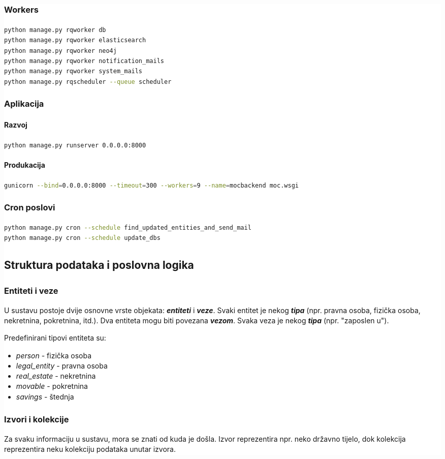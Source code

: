 ### Workers

```bash
python manage.py rqworker db
python manage.py rqworker elasticsearch
python manage.py rqworker neo4j
python manage.py rqworker notification_mails
python manage.py rqworker system_mails
python manage.py rqscheduler --queue scheduler
```

### Aplikacija

#### Razvoj

```bash
python manage.py runserver 0.0.0.0:8000
```

#### Produkacija

```bash
gunicorn --bind=0.0.0.0:8000 --timeout=300 --workers=9 --name=mocbackend moc.wsgi
```

### Cron poslovi

```bash
python manage.py cron --schedule find_updated_entities_and_send_mail
python manage.py cron --schedule update_dbs
```

## Struktura podataka i poslovna logika

### Entiteti i veze

U sustavu postoje dvije osnovne vrste objekata: ***entiteti*** i ***veze***. Svaki entitet je nekog ***tipa*** (npr.
pravna osoba, fizička osoba, nekretnina, pokretnina, itd.). Dva entiteta mogu biti povezana ***vezom***. Svaka veza je
nekog ***tipa*** (npr. "zaposlen u").

Predefinirani tipovi entiteta su:

- *person* - fizička osoba
- *legal_entity* - pravna osoba
- *real_estate* - nekretnina
- *movable* - pokretnina
- *savings* - štednja

### Izvori i kolekcije

Za svaku informaciju u sustavu, mora se znati od kuda je došla. Izvor reprezentira npr. neko državno
tijelo, dok kolekcija reprezentira neku kolekciju podataka unutar izvora.
